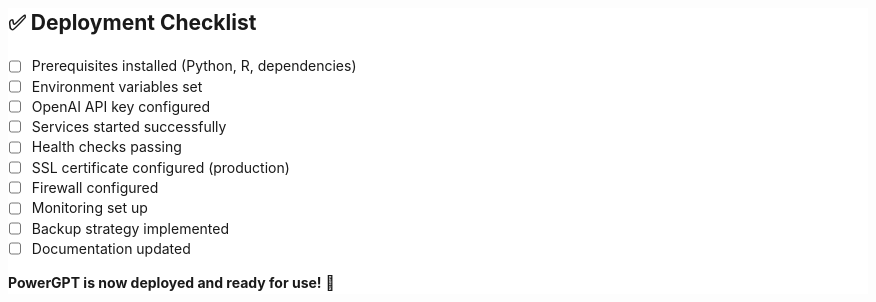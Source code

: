 
## ✅ Deployment Checklist

- [ ] Prerequisites installed (Python, R, dependencies)
- [ ] Environment variables set
- [ ] OpenAI API key configured
- [ ] Services started successfully
- [ ] Health checks passing
- [ ] SSL certificate configured (production)
- [ ] Firewall configured
- [ ] Monitoring set up
- [ ] Backup strategy implemented
- [ ] Documentation updated

**PowerGPT is now deployed and ready for use!** 🎉 
